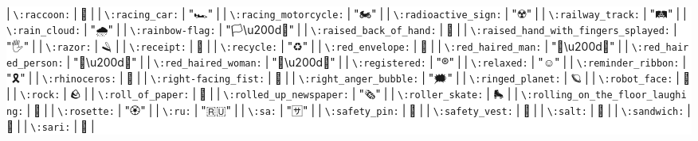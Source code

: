 | `\:raccoon:` | 🦝 |
| `\:racing_car:` | "🏎️" |
| `\:racing_motorcycle:` | "🏍️" |
| `\:radioactive_sign:` | "☢️" |
| `\:railway_track:` | "🛤️" |
| `\:rain_cloud:` | "🌧️" |
| `\:rainbow-flag:` | "🏳️\u200d🌈" |
| `\:raised_back_of_hand:` | 🤚 |
| `\:raised_hand_with_fingers_splayed:` | "🖐️" |
| `\:razor:` | 🪒 |
| `\:receipt:` | 🧾 |
| `\:recycle:` | "♻️" |
| `\:red_envelope:` | 🧧 |
| `\:red_haired_man:` | "👨\u200d🦰" |
| `\:red_haired_person:` | "🧑\u200d🦰" |
| `\:red_haired_woman:` | "👩\u200d🦰" |
| `\:registered:` | "®️" |
| `\:relaxed:` | "☺️" |
| `\:reminder_ribbon:` | "🎗️" |
| `\:rhinoceros:` | 🦏 |
| `\:right-facing_fist:` | 🤜 |
| `\:right_anger_bubble:` | "🗯️" |
| `\:ringed_planet:` | 🪐 |
| `\:robot_face:` | 🤖 |
| `\:rock:` | 🪨 |
| `\:roll_of_paper:` | 🧻 |
| `\:rolled_up_newspaper:` | "🗞️" |
| `\:roller_skate:` | 🛼 |
| `\:rolling_on_the_floor_laughing:` | 🤣 |
| `\:rosette:` | "🏵️" |
| `\:ru:` | "🇷🇺" |
| `\:sa:` | "🈂️" |
| `\:safety_pin:` | 🧷 |
| `\:safety_vest:` | 🦺 |
| `\:salt:` | 🧂 |
| `\:sandwich:` | 🥪 |
| `\:sari:` | 🥻 |